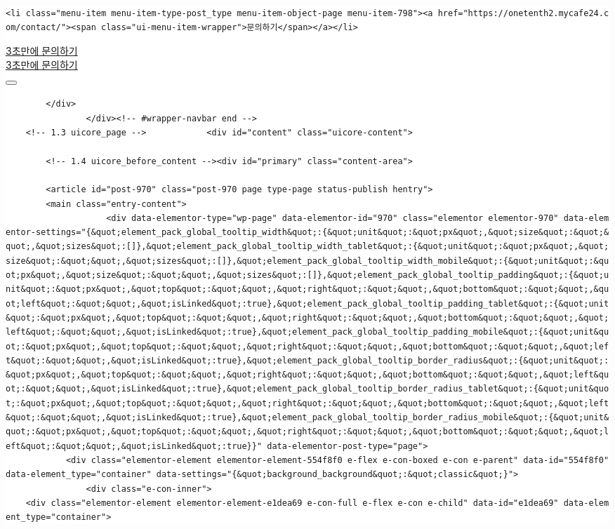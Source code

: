 	<li class="menu-item menu-item-type-post_type menu-item-object-page menu-item-798"><a href="https://onetenth2.mycafe24.com/contact/"><span class="ui-menu-item-wrapper">문의하기</span></a></li>
</ul>
</li>
</ul></div><div class="uicore uicore-extra" data-uils="header_extra" data-uils-title="Header Extras">            <div class="uicore-cta-wrapper">
				<a href="http://pf.kakao.com/_YeKVn/chat"
					target="_self"
					class="uicore-btn ">
                    <span class="elementor-button-text">
						3초만에 문의하기                    </span>
				</a>
            </div>
        </div>        </div>
		<div class="uicore-mobile-head-right">            <div class="uicore-cta-wrapper">
				<a href="http://pf.kakao.com/_YeKVn/chat"
					target="_self"
					class="uicore-btn ">
                    <span class="elementor-button-text">
						3초만에 문의하기                    </span>
				</a>
            </div>
                    <button type="button" class="uicore-toggle uicore-ham" aria-label="mobile-menu">
                <span class="bars">
                    <span class="bar"></span>
                    <span class="bar"></span>
                    <span class="bar"></span>
                </span>
            </button>
        </div>            </nav>

            </div>
                    </div><!-- #wrapper-navbar end -->
        <!-- 1.3 uicore_page -->			<div id="content" class="uicore-content">

			<!-- 1.4 uicore_before_content --><div id="primary" class="content-area">

	        <article id="post-970" class="post-970 page type-page status-publish hentry">
            <main class="entry-content">
                		<div data-elementor-type="wp-page" data-elementor-id="970" class="elementor elementor-970" data-elementor-settings="{&quot;element_pack_global_tooltip_width&quot;:{&quot;unit&quot;:&quot;px&quot;,&quot;size&quot;:&quot;&quot;,&quot;sizes&quot;:[]},&quot;element_pack_global_tooltip_width_tablet&quot;:{&quot;unit&quot;:&quot;px&quot;,&quot;size&quot;:&quot;&quot;,&quot;sizes&quot;:[]},&quot;element_pack_global_tooltip_width_mobile&quot;:{&quot;unit&quot;:&quot;px&quot;,&quot;size&quot;:&quot;&quot;,&quot;sizes&quot;:[]},&quot;element_pack_global_tooltip_padding&quot;:{&quot;unit&quot;:&quot;px&quot;,&quot;top&quot;:&quot;&quot;,&quot;right&quot;:&quot;&quot;,&quot;bottom&quot;:&quot;&quot;,&quot;left&quot;:&quot;&quot;,&quot;isLinked&quot;:true},&quot;element_pack_global_tooltip_padding_tablet&quot;:{&quot;unit&quot;:&quot;px&quot;,&quot;top&quot;:&quot;&quot;,&quot;right&quot;:&quot;&quot;,&quot;bottom&quot;:&quot;&quot;,&quot;left&quot;:&quot;&quot;,&quot;isLinked&quot;:true},&quot;element_pack_global_tooltip_padding_mobile&quot;:{&quot;unit&quot;:&quot;px&quot;,&quot;top&quot;:&quot;&quot;,&quot;right&quot;:&quot;&quot;,&quot;bottom&quot;:&quot;&quot;,&quot;left&quot;:&quot;&quot;,&quot;isLinked&quot;:true},&quot;element_pack_global_tooltip_border_radius&quot;:{&quot;unit&quot;:&quot;px&quot;,&quot;top&quot;:&quot;&quot;,&quot;right&quot;:&quot;&quot;,&quot;bottom&quot;:&quot;&quot;,&quot;left&quot;:&quot;&quot;,&quot;isLinked&quot;:true},&quot;element_pack_global_tooltip_border_radius_tablet&quot;:{&quot;unit&quot;:&quot;px&quot;,&quot;top&quot;:&quot;&quot;,&quot;right&quot;:&quot;&quot;,&quot;bottom&quot;:&quot;&quot;,&quot;left&quot;:&quot;&quot;,&quot;isLinked&quot;:true},&quot;element_pack_global_tooltip_border_radius_mobile&quot;:{&quot;unit&quot;:&quot;px&quot;,&quot;top&quot;:&quot;&quot;,&quot;right&quot;:&quot;&quot;,&quot;bottom&quot;:&quot;&quot;,&quot;left&quot;:&quot;&quot;,&quot;isLinked&quot;:true}}" data-elementor-post-type="page">
				<div class="elementor-element elementor-element-554f8f0 e-flex e-con-boxed e-con e-parent" data-id="554f8f0" data-element_type="container" data-settings="{&quot;background_background&quot;:&quot;classic&quot;}">
					<div class="e-con-inner">
		<div class="elementor-element elementor-element-e1dea69 e-con-full e-flex e-con e-child" data-id="e1dea69" data-element_type="container">